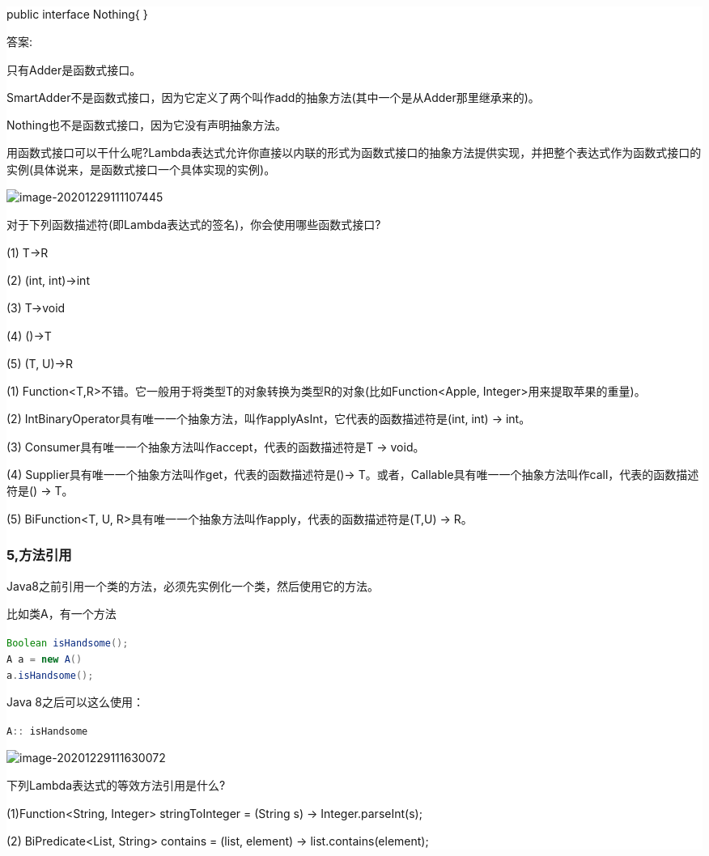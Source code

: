 public interface Nothing{ } 

答案:

只有Adder是函数式接口。

SmartAdder不是函数式接口，因为它定义了两个叫作add的抽象方法(其中一个是从Adder那里继承来的)。

Nothing也不是函数式接口，因为它没有声明抽象方法。 

用函数式接口可以干什么呢?Lambda表达式允许你直接以内联的形式为函数式接口的抽象方法提供实现，并把整个表达式作为函数式接口的实例(具体说来，是函数式接口一个具体实现的实例)。

![image-20201229111107445](https://tva1.sinaimg.cn/large/0081Kckwly1gm4jwun7kij31660hadjh.jpg)

对于下列函数描述符(即Lambda表达式的签名)，你会使用哪些函数式接口?

(1) T->R

(2) (int, int)->int

(3) T->void

(4) ()->T

(5) (T, U)->R

(1) Function<T,R>不错。它一般用于将类型T的对象转换为类型R的对象(比如Function<Apple, Integer>用来提取苹果的重量)。


(2) IntBinaryOperator具有唯一一个抽象方法，叫作applyAsInt，它代表的函数描述符是(int, int) -> int。

(3) Consumer<T>具有唯一一个抽象方法叫作accept，代表的函数描述符是T -> void。

(4) Supplier<T>具有唯一一个抽象方法叫作get，代表的函数描述符是()-> T。或者，Callable<T>具有唯一一个抽象方法叫作call，代表的函数描述符是() -> T。

(5) BiFunction<T, U, R>具有唯一一个抽象方法叫作apply，代表的函数描述符是(T,U) -> R。 

### 5,方法引用

Java8之前引用一个类的方法，必须先实例化一个类，然后使用它的方法。

比如类A，有一个方法

```java
Boolean isHandsome();
A a = new A()
a.isHandsome();
```

Java 8之后可以这么使用：

```java
A:: isHandsome
```

![image-20201229111630072](https://tva1.sinaimg.cn/large/0081Kckwly1gm4k2fge56j318e08sgs1.jpg)

下列Lambda表达式的等效方法引用是什么?

(1)Function<String, Integer> stringToInteger = (String s) -> Integer.parseInt(s);

(2) BiPredicate<List<String>, String> contains = (list, element) -> list.contains(element);
